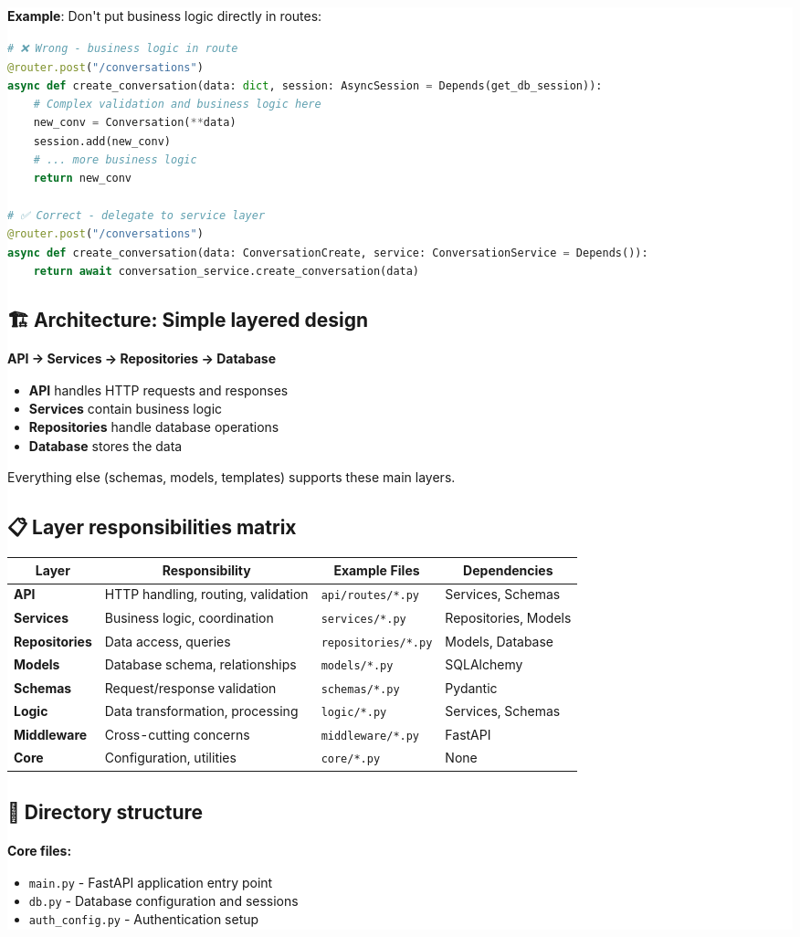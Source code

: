 **Example**: Don't put business logic directly in routes:

```python
# ❌ Wrong - business logic in route
@router.post("/conversations")
async def create_conversation(data: dict, session: AsyncSession = Depends(get_db_session)):
    # Complex validation and business logic here
    new_conv = Conversation(**data)
    session.add(new_conv)
    # ... more business logic
    return new_conv

# ✅ Correct - delegate to service layer
@router.post("/conversations")
async def create_conversation(data: ConversationCreate, service: ConversationService = Depends()):
    return await conversation_service.create_conversation(data)
```

## 🏗️ Architecture: Simple layered design

**API → Services → Repositories → Database**

- **API** handles HTTP requests and responses
- **Services** contain business logic
- **Repositories** handle database operations
- **Database** stores the data

Everything else (schemas, models, templates) supports these main layers.

## 📋 Layer responsibilities matrix

| Layer            | Responsibility                     | Example Files       | Dependencies         |
| ---------------- | ---------------------------------- | ------------------- | -------------------- |
| **API**          | HTTP handling, routing, validation | `api/routes/*.py`   | Services, Schemas    |
| **Services**     | Business logic, coordination       | `services/*.py`     | Repositories, Models |
| **Repositories** | Data access, queries               | `repositories/*.py` | Models, Database     |
| **Models**       | Database schema, relationships     | `models/*.py`       | SQLAlchemy           |
| **Schemas**      | Request/response validation        | `schemas/*.py`      | Pydantic             |
| **Logic**        | Data transformation, processing    | `logic/*.py`        | Services, Schemas    |
| **Middleware**   | Cross-cutting concerns             | `middleware/*.py`   | FastAPI              |
| **Core**         | Configuration, utilities           | `core/*.py`         | None                 |

## 📁 Directory structure

**Core files:**

- `main.py` - FastAPI application entry point
- `db.py` - Database configuration and sessions
- `auth_config.py` - Authentication setup
